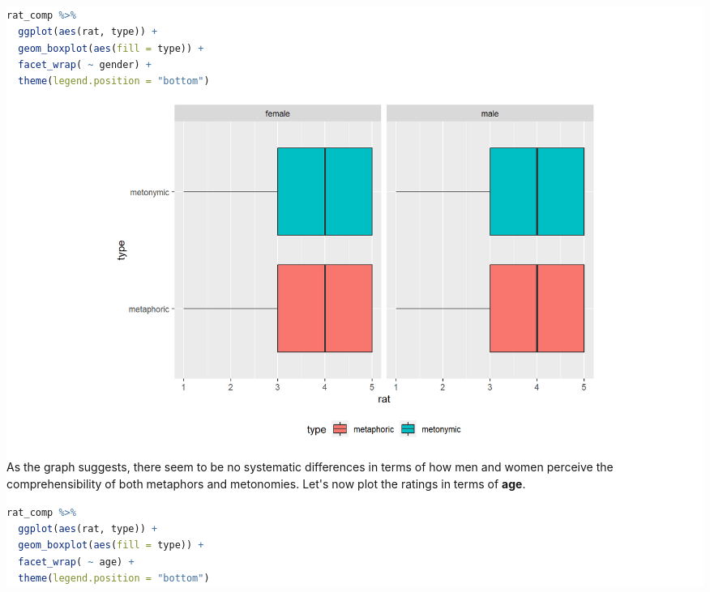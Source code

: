 
```r
rat_comp %>%
  ggplot(aes(rat, type)) +
  geom_boxplot(aes(fill = type)) +
  facet_wrap( ~ gender) +
  theme(legend.position = "bottom")
```

<img src="03-session_files/figure-html/unnamed-chunk-23-1.png" width="70%" style="display: block; margin: auto;" />

As the graph suggests, there seem to be no systematic differences in terms of how men and women perceive the comprehensibility of both metaphors and metonomies. Let's now plot the ratings in terms of **age**.


```r
rat_comp %>%
  ggplot(aes(rat, type)) +
  geom_boxplot(aes(fill = type)) +
  facet_wrap( ~ age) +
  theme(legend.position = "bottom")
```
